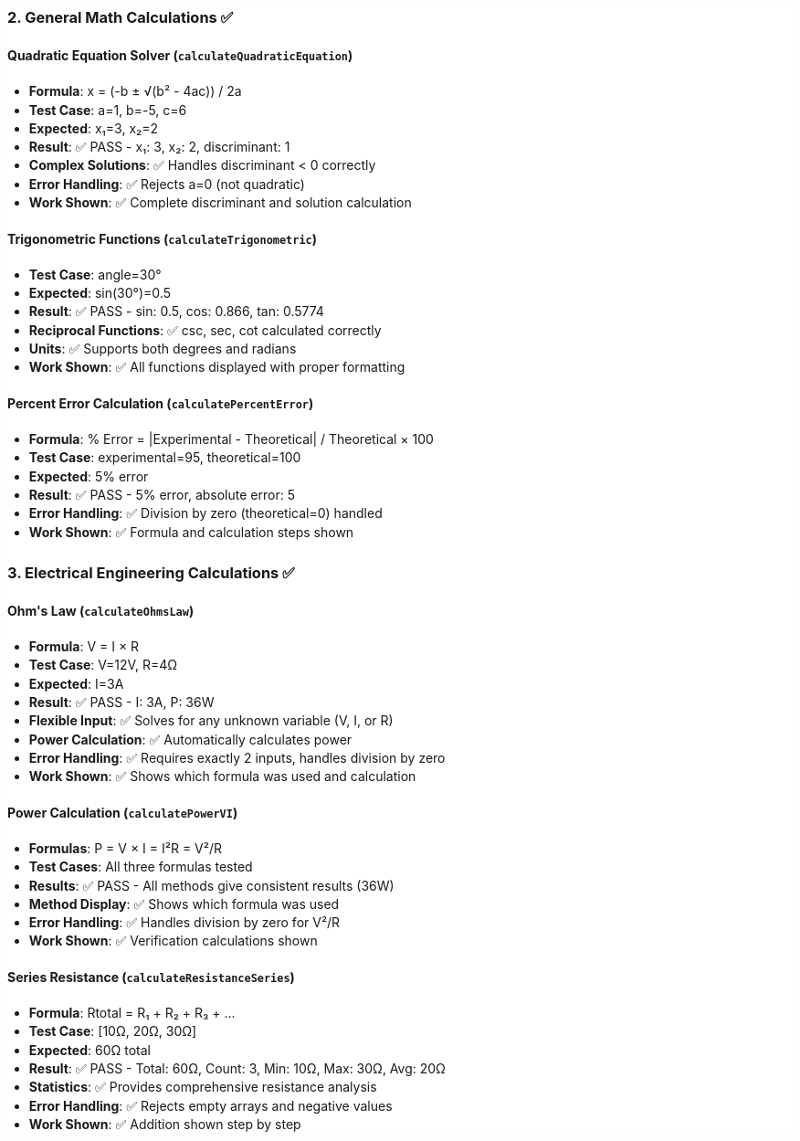 ### 2. General Math Calculations ✅

#### Quadratic Equation Solver (`calculateQuadraticEquation`)
- **Formula**: x = (-b ± √(b² - 4ac)) / 2a
- **Test Case**: a=1, b=-5, c=6
- **Expected**: x₁=3, x₂=2
- **Result**: ✅ PASS - x₁: 3, x₂: 2, discriminant: 1
- **Complex Solutions**: ✅ Handles discriminant < 0 correctly
- **Error Handling**: ✅ Rejects a=0 (not quadratic)
- **Work Shown**: ✅ Complete discriminant and solution calculation

#### Trigonometric Functions (`calculateTrigonometric`)
- **Test Case**: angle=30°
- **Expected**: sin(30°)=0.5
- **Result**: ✅ PASS - sin: 0.5, cos: 0.866, tan: 0.5774
- **Reciprocal Functions**: ✅ csc, sec, cot calculated correctly
- **Units**: ✅ Supports both degrees and radians
- **Work Shown**: ✅ All functions displayed with proper formatting

#### Percent Error Calculation (`calculatePercentError`)
- **Formula**: % Error = |Experimental - Theoretical| / Theoretical × 100
- **Test Case**: experimental=95, theoretical=100
- **Expected**: 5% error
- **Result**: ✅ PASS - 5% error, absolute error: 5
- **Error Handling**: ✅ Division by zero (theoretical=0) handled
- **Work Shown**: ✅ Formula and calculation steps shown

### 3. Electrical Engineering Calculations ✅

#### Ohm's Law (`calculateOhmsLaw`)
- **Formula**: V = I × R
- **Test Case**: V=12V, R=4Ω
- **Expected**: I=3A
- **Result**: ✅ PASS - I: 3A, P: 36W
- **Flexible Input**: ✅ Solves for any unknown variable (V, I, or R)
- **Power Calculation**: ✅ Automatically calculates power
- **Error Handling**: ✅ Requires exactly 2 inputs, handles division by zero
- **Work Shown**: ✅ Shows which formula was used and calculation

#### Power Calculation (`calculatePowerVI`)
- **Formulas**: P = V × I = I²R = V²/R  
- **Test Cases**: All three formulas tested
- **Results**: ✅ PASS - All methods give consistent results (36W)
- **Method Display**: ✅ Shows which formula was used
- **Error Handling**: ✅ Handles division by zero for V²/R
- **Work Shown**: ✅ Verification calculations shown

#### Series Resistance (`calculateResistanceSeries`)
- **Formula**: Rtotal = R₁ + R₂ + R₃ + ...
- **Test Case**: [10Ω, 20Ω, 30Ω]
- **Expected**: 60Ω total
- **Result**: ✅ PASS - Total: 60Ω, Count: 3, Min: 10Ω, Max: 30Ω, Avg: 20Ω
- **Statistics**: ✅ Provides comprehensive resistance analysis
- **Error Handling**: ✅ Rejects empty arrays and negative values
- **Work Shown**: ✅ Addition shown step by step
